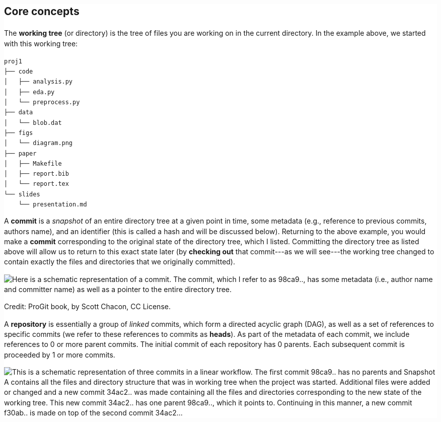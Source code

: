 Core concepts
-------------

The **working tree** (or directory) is the tree of files you are working
on in the current directory. In the example above, we started with this
working tree:

    proj1
    ├── code
    │   ├── analysis.py
    │   ├── eda.py
    │   └── preprocess.py
    ├── data
    │   └── blob.dat
    ├── figs
    │   └── diagram.png
    ├── paper
    │   ├── Makefile
    │   ├── report.bib
    │   └── report.tex
    └── slides
        └── presentation.md

A **commit** is a *snapshot* of an entire directory tree at a given
point in time, some metadata (e.g., reference to previous commits,
authors name), and an identifier (this is called a hash and will be
discussed below). Returning to the above example, you would make a
**commit** corresponding to the original state of the directory tree,
which I listed. Committing the directory tree as listed above will allow
us to return to this exact state later (by **checking out** that
commit---as we will see---the working tree changed to contain exactly
the files and directories that we originally committed).

![Here is a schematic representation of a commit. The commit, which I
refer to as `98ca9..`, has some metadata (i.e., author name and
committer name) as well as a pointer to the entire directory
tree.](figs/commit_anatomy.png)

Credit: ProGit book, by Scott Chacon, CC License.

A **repository** is essentially a group of *linked* commits, which form
a directed acyclic graph (DAG), as well as a set of references to
specific commits (we refer to these references to commits as **heads**).
As part of the metadata of each commit, we include references to 0 or
more parent commits. The initial commit of each repository has 0
parents. Each subsequent commit is proceeded by 1 or more commits.

![This is a schematic representation of three commits in a linear
workflow. The first commit `98ca9..` has no parents and Snapshot A
contains all the files and directory structure that was in working tree
when the project was started. Additional files were added or changed and
a new commit `34ac2..` was made containing all the files and directories
corresponding to the new state of the working tree. This new commit
`34ac2..` has one parent `98ca9..`, which it points to. Continuing in
this manner, a new commit `f30ab..` is made on top of the second commit
`34ac2..`.](figs/threecommits.png)
